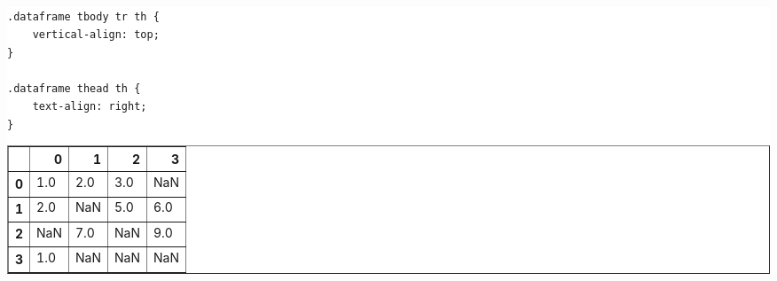     .dataframe tbody tr th {
        vertical-align: top;
    }

    .dataframe thead th {
        text-align: right;
    }
</style>
<table border="1" class="dataframe">
  <thead>
    <tr style="text-align: right;">
      <th></th>
      <th>0</th>
      <th>1</th>
      <th>2</th>
      <th>3</th>
    </tr>
  </thead>
  <tbody>
    <tr>
      <th>0</th>
      <td>1.0</td>
      <td>2.0</td>
      <td>3.0</td>
      <td>NaN</td>
    </tr>
    <tr>
      <th>1</th>
      <td>2.0</td>
      <td>NaN</td>
      <td>5.0</td>
      <td>6.0</td>
    </tr>
    <tr>
      <th>2</th>
      <td>NaN</td>
      <td>7.0</td>
      <td>NaN</td>
      <td>9.0</td>
    </tr>
    <tr>
      <th>3</th>
      <td>1.0</td>
      <td>NaN</td>
      <td>NaN</td>
      <td>NaN</td>
    </tr>
  </tbody>
</table>
</div>

